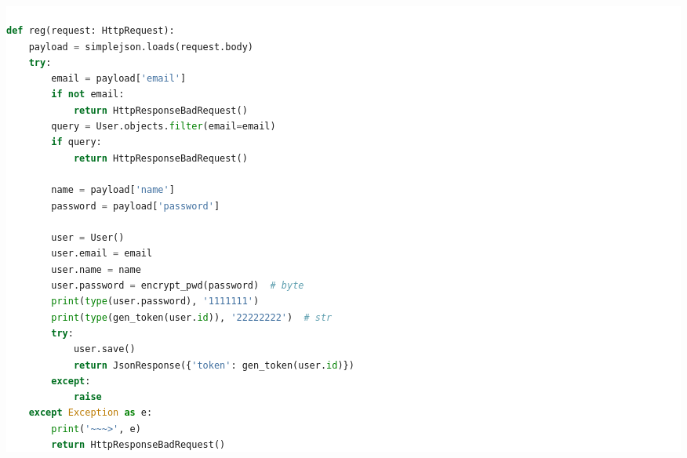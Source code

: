 ```python

def reg(request: HttpRequest):
    payload = simplejson.loads(request.body)
    try:
        email = payload['email']
        if not email:
            return HttpResponseBadRequest()
        query = User.objects.filter(email=email)
        if query:
            return HttpResponseBadRequest()

        name = payload['name']
        password = payload['password']

        user = User()
        user.email = email
        user.name = name
        user.password = encrypt_pwd(password)  # byte
        print(type(user.password), '1111111')
        print(type(gen_token(user.id)), '22222222')  # str
        try:
            user.save()
            return JsonResponse({'token': gen_token(user.id)})
        except:
            raise
    except Exception as e:
        print('~~~>', e)
        return HttpResponseBadRequest()
```